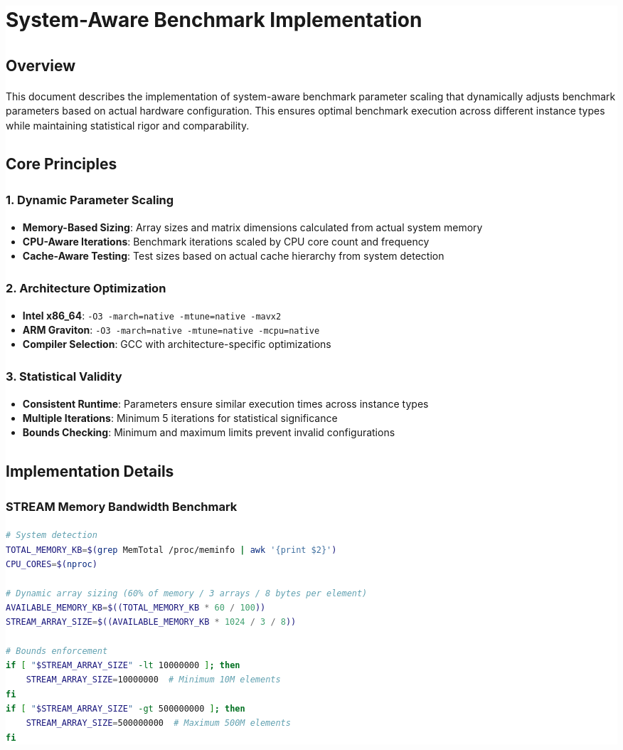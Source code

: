 # System-Aware Benchmark Implementation

## Overview

This document describes the implementation of system-aware benchmark parameter scaling that dynamically adjusts benchmark parameters based on actual hardware configuration. This ensures optimal benchmark execution across different instance types while maintaining statistical rigor and comparability.

## Core Principles

### 1. Dynamic Parameter Scaling
- **Memory-Based Sizing**: Array sizes and matrix dimensions calculated from actual system memory
- **CPU-Aware Iterations**: Benchmark iterations scaled by CPU core count and frequency
- **Cache-Aware Testing**: Test sizes based on actual cache hierarchy from system detection

### 2. Architecture Optimization
- **Intel x86_64**: `-O3 -march=native -mtune=native -mavx2`
- **ARM Graviton**: `-O3 -march=native -mtune=native -mcpu=native`
- **Compiler Selection**: GCC with architecture-specific optimizations

### 3. Statistical Validity
- **Consistent Runtime**: Parameters ensure similar execution times across instance types
- **Multiple Iterations**: Minimum 5 iterations for statistical significance
- **Bounds Checking**: Minimum and maximum limits prevent invalid configurations

## Implementation Details

### STREAM Memory Bandwidth Benchmark

```bash
# System detection
TOTAL_MEMORY_KB=$(grep MemTotal /proc/meminfo | awk '{print $2}')
CPU_CORES=$(nproc)

# Dynamic array sizing (60% of memory / 3 arrays / 8 bytes per element)
AVAILABLE_MEMORY_KB=$((TOTAL_MEMORY_KB * 60 / 100))
STREAM_ARRAY_SIZE=$((AVAILABLE_MEMORY_KB * 1024 / 3 / 8))

# Bounds enforcement
if [ "$STREAM_ARRAY_SIZE" -lt 10000000 ]; then
    STREAM_ARRAY_SIZE=10000000  # Minimum 10M elements
fi
if [ "$STREAM_ARRAY_SIZE" -gt 500000000 ]; then
    STREAM_ARRAY_SIZE=500000000  # Maximum 500M elements
fi
```
